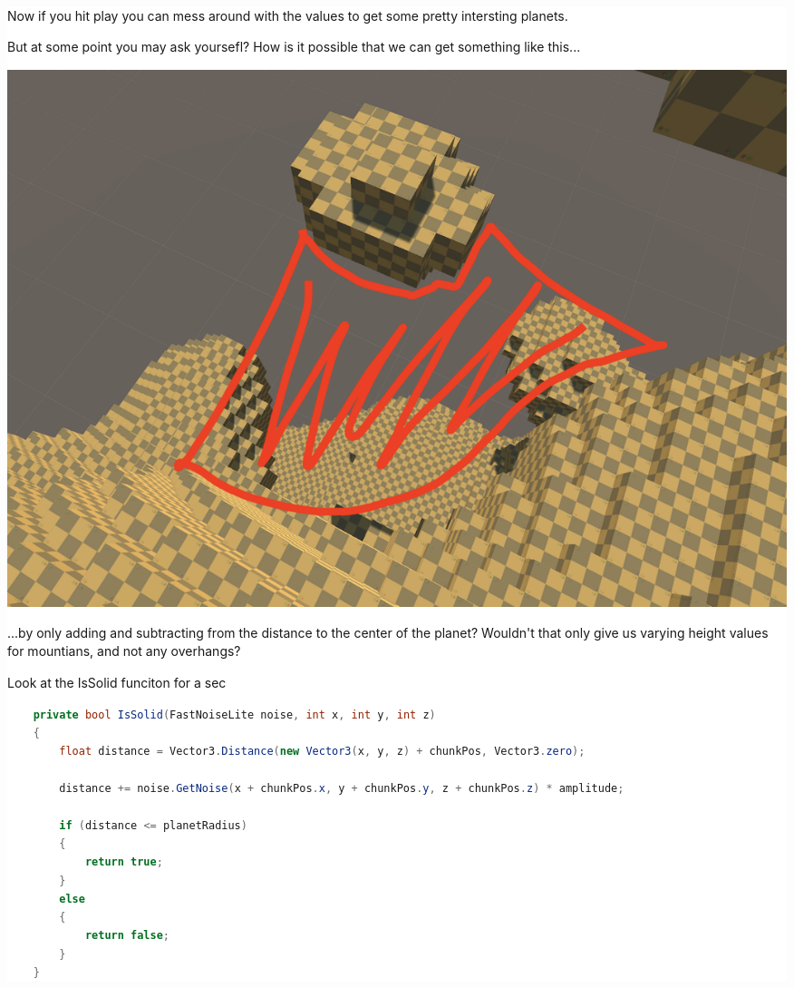 Now if you hit play you can mess around with the values to get some pretty intersting planets.

But at some point you may ask yoursefl? How is it possible that we can get something like this...

![planet blob floating](./Assets/planet_floating_blob.png)

...by only adding and subtracting from the distance to the center of the planet? Wouldn't that only give us varying height values for mountians, and not any overhangs?

Look at the IsSolid funciton for a sec

```cs
    private bool IsSolid(FastNoiseLite noise, int x, int y, int z)
    {
        float distance = Vector3.Distance(new Vector3(x, y, z) + chunkPos, Vector3.zero);

        distance += noise.GetNoise(x + chunkPos.x, y + chunkPos.y, z + chunkPos.z) * amplitude;

        if (distance <= planetRadius)
        {
            return true;
        }
        else
        {
            return false;
        }
    }
```

